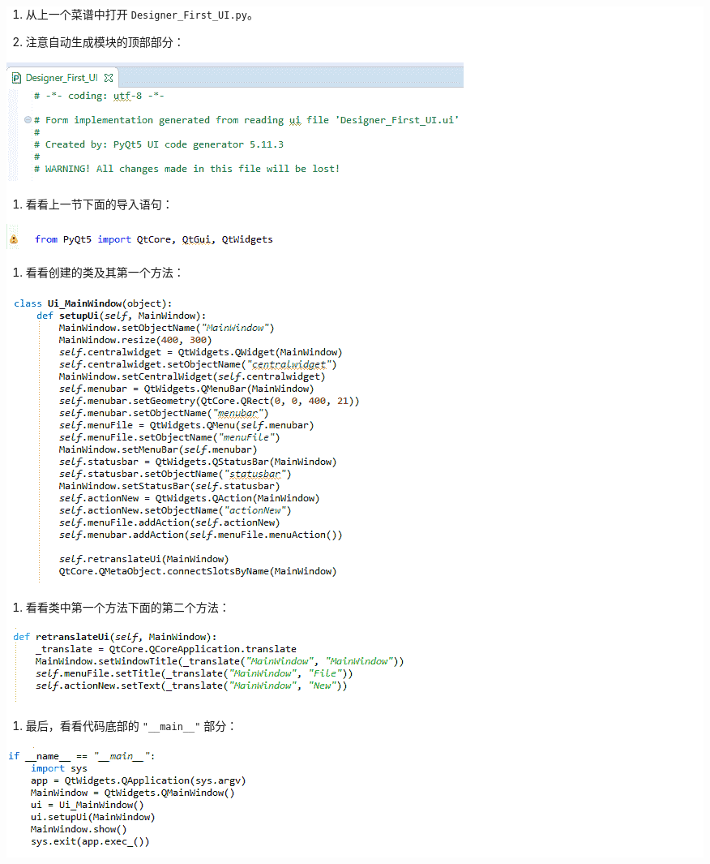 1.  从上一个菜谱中打开 `Designer_First_UI.py`。

1.  注意自动生成模块的顶部部分：

![图片](img/c8ad4514-e1ca-4c76-99a6-7e9f66d324a0.png)

1.  看看上一节下面的导入语句：

![图片](img/dd3d1eb8-0d3e-46d5-905d-55402fe5f319.png)

1.  看看创建的类及其第一个方法：

![图片](img/caf0a228-8780-4249-91c6-4174f2635226.png)

1.  看看类中第一个方法下面的第二个方法：

![图片](img/d0089ad4-3fc4-4d43-bb7f-4a3d5ed1e692.png)

1.  最后，看看代码底部的 `"__main__"` 部分：

![图片](img/8bc6c967-b11f-45ef-b2fa-0b82990e6bf0.png)
